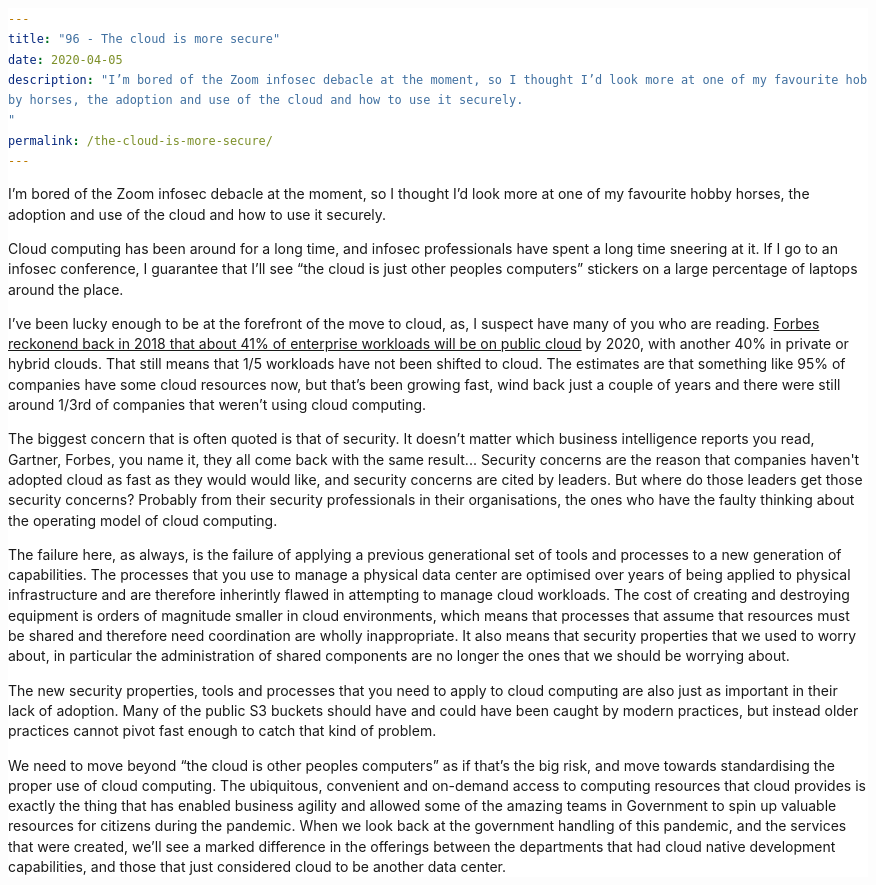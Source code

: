 ```yaml
---
title: "96 - The cloud is more secure"
date: 2020-04-05
description: "I’m bored of the Zoom infosec debacle at the moment, so I thought I’d look more at one of my favourite hobby horses, the adoption and use of the cloud and how to use it securely.
"
permalink: /the-cloud-is-more-secure/
---
```


I’m bored of the Zoom infosec debacle at the moment, so I thought I’d look more at one of my favourite hobby horses, the adoption and use of the cloud and how to use it securely.

Cloud computing has been around for a long time, and infosec professionals have spent a long time sneering at it.  If I go to an infosec conference, I guarantee that I’ll see “the cloud is just other peoples computers” stickers on a large percentage of laptops around the place.

I’ve been lucky enough to be at the forefront of the move to cloud, as, I suspect have many of you who are reading.  [Forbes reckonend back in 2018 that about 41% of enterprise workloads will be on public cloud](https://www.forbes.com/sites/louiscolumbus/2018/01/07/83-of-enterprise-workloads-will-be-in-the-cloud-by-2020/#3b7ad92b6261) by 2020, with another 40% in private or hybrid clouds.  That still means that 1/5 workloads have not been shifted to cloud.  The estimates are that something like 95% of companies have some cloud resources now, but that’s been growing fast, wind back just a couple of years and there were still around 1/3rd of companies that weren’t using cloud computing.

The biggest concern that is often quoted is that of security.  It doesn’t matter which business intelligence reports you read, Gartner, Forbes, you name it, they all come back with the same result... Security concerns are the reason that companies haven't adopted cloud as fast as they would would like, and security concerns are cited by leaders.  But where do those leaders get those security concerns?  Probably from their security professionals in their organisations, the ones who have the faulty thinking about the operating model of cloud computing.

The failure here, as always, is the failure of applying a previous generational set of tools and processes to a new generation of capabilities.  The processes that you use to manage a physical data center are optimised over years of being applied to physical infrastructure and are therefore inherintly flawed in attempting to manage cloud workloads.  The cost of creating and destroying equipment is orders of magnitude smaller in cloud environments, which means that processes that assume that resources must be shared and therefore need coordination are wholly inappropriate.  It also means that security properties that we used to worry about, in particular the administration of shared components are no longer the ones that we should be worrying about.

The new security properties, tools and processes that you need to apply to cloud computing are also just as important in their lack of adoption.  Many of the public S3 buckets should have and could have been caught by modern practices, but instead older practices cannot pivot fast enough to catch that kind of problem.  

We need to move beyond “the cloud is other peoples computers” as if that’s the big risk, and move towards standardising the proper use of cloud computing.  The ubiquitous, convenient and on-demand access to computing resources that cloud provides is exactly the thing that has enabled business agility and allowed some of the amazing teams in Government to spin up valuable resources for citizens during the pandemic. When we look back at the government handling of this pandemic, and the services that were created, we’ll see a marked difference in the offerings between the departments that had cloud native development capabilities, and those that just considered cloud to be another data center.
